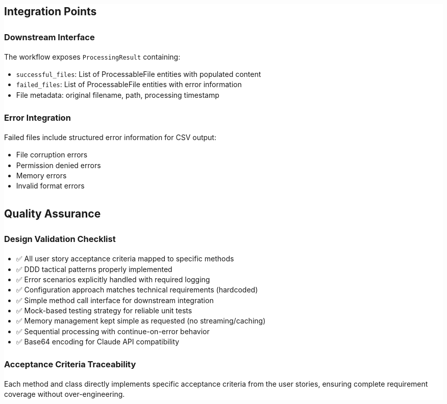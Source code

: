 ## Integration Points

### Downstream Interface
The workflow exposes `ProcessingResult` containing:
- `successful_files`: List of ProcessableFile entities with populated content
- `failed_files`: List of ProcessableFile entities with error information
- File metadata: original filename, path, processing timestamp

### Error Integration
Failed files include structured error information for CSV output:
- File corruption errors
- Permission denied errors  
- Memory errors
- Invalid format errors

## Quality Assurance

### Design Validation Checklist
- ✅ All user story acceptance criteria mapped to specific methods
- ✅ DDD tactical patterns properly implemented
- ✅ Error scenarios explicitly handled with required logging
- ✅ Configuration approach matches technical requirements (hardcoded)
- ✅ Simple method call interface for downstream integration
- ✅ Mock-based testing strategy for reliable unit tests
- ✅ Memory management kept simple as requested (no streaming/caching)
- ✅ Sequential processing with continue-on-error behavior
- ✅ Base64 encoding for Claude API compatibility

### Acceptance Criteria Traceability
Each method and class directly implements specific acceptance criteria from the user stories, ensuring complete requirement coverage without over-engineering.
